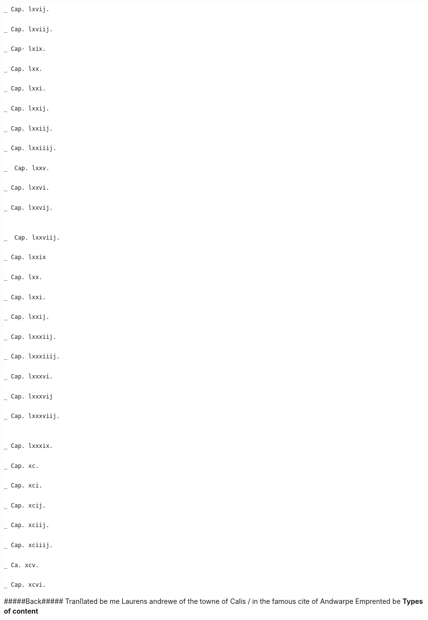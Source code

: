     _ Cap. lxvij. 

    _ Cap. lxviij.

    _ Cap· lxix. 

    _ Cap. lxx.

    _ Cap. lxxi. 

    _ Cap. lxxij. 

    _ Cap. lxxiij. 

    _ Cap. lxxiiij. 

    _  Cap. lxxv.

    _ Cap. lxxvi. 

    _ Cap. lxxvij.


    _  Cap. lxxviij.

    _ Cap. lxxix 

    _ Cap. lxx. 

    _ Cap. lxxi. 

    _ Cap. lxxij. 

    _ Cap. lxxxiij. 

    _ Cap. lxxxiiij. 

    _ Cap. lxxxvi. 

    _ Cap. lxxxvij 

    _ Cap. lxxxviij.


    _ Cap. lxxxix. 

    _ Cap. xc. 

    _ Cap. xci. 

    _ Cap. xcij. 

    _ Cap. xciij.

    _ Cap. xciiij. 

    _ Ca. xcv. 

    _ Cap. xcvi. 

#####Back#####
Tranſlated be me Laurens andrewe of the towne of Calis / in the famous cite of Andwarpe Emprented be
**Types of content**
